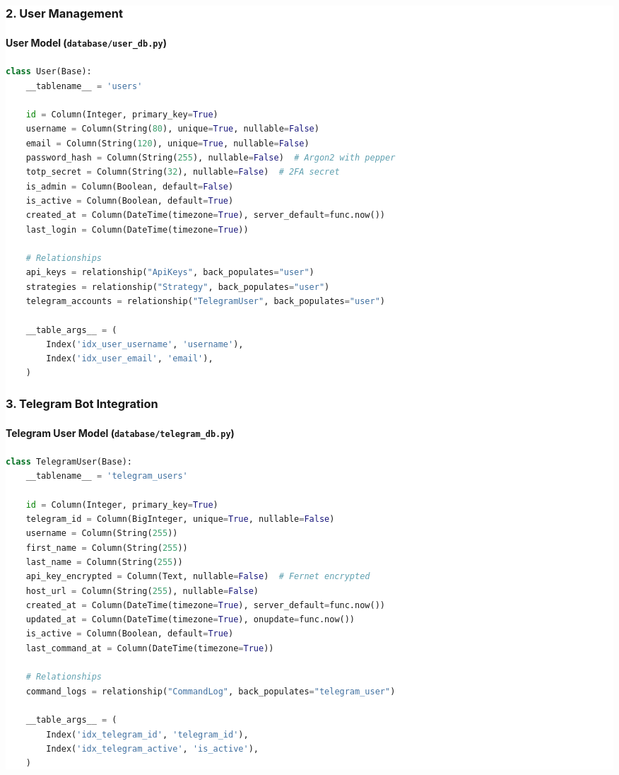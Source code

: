 ### 2. User Management

#### User Model (`database/user_db.py`)
```python
class User(Base):
    __tablename__ = 'users'

    id = Column(Integer, primary_key=True)
    username = Column(String(80), unique=True, nullable=False)
    email = Column(String(120), unique=True, nullable=False)
    password_hash = Column(String(255), nullable=False)  # Argon2 with pepper
    totp_secret = Column(String(32), nullable=False)  # 2FA secret
    is_admin = Column(Boolean, default=False)
    is_active = Column(Boolean, default=True)
    created_at = Column(DateTime(timezone=True), server_default=func.now())
    last_login = Column(DateTime(timezone=True))

    # Relationships
    api_keys = relationship("ApiKeys", back_populates="user")
    strategies = relationship("Strategy", back_populates="user")
    telegram_accounts = relationship("TelegramUser", back_populates="user")

    __table_args__ = (
        Index('idx_user_username', 'username'),
        Index('idx_user_email', 'email'),
    )
```

### 3. Telegram Bot Integration

#### Telegram User Model (`database/telegram_db.py`)
```python
class TelegramUser(Base):
    __tablename__ = 'telegram_users'

    id = Column(Integer, primary_key=True)
    telegram_id = Column(BigInteger, unique=True, nullable=False)
    username = Column(String(255))
    first_name = Column(String(255))
    last_name = Column(String(255))
    api_key_encrypted = Column(Text, nullable=False)  # Fernet encrypted
    host_url = Column(String(255), nullable=False)
    created_at = Column(DateTime(timezone=True), server_default=func.now())
    updated_at = Column(DateTime(timezone=True), onupdate=func.now())
    is_active = Column(Boolean, default=True)
    last_command_at = Column(DateTime(timezone=True))

    # Relationships
    command_logs = relationship("CommandLog", back_populates="telegram_user")

    __table_args__ = (
        Index('idx_telegram_id', 'telegram_id'),
        Index('idx_telegram_active', 'is_active'),
    )
```
